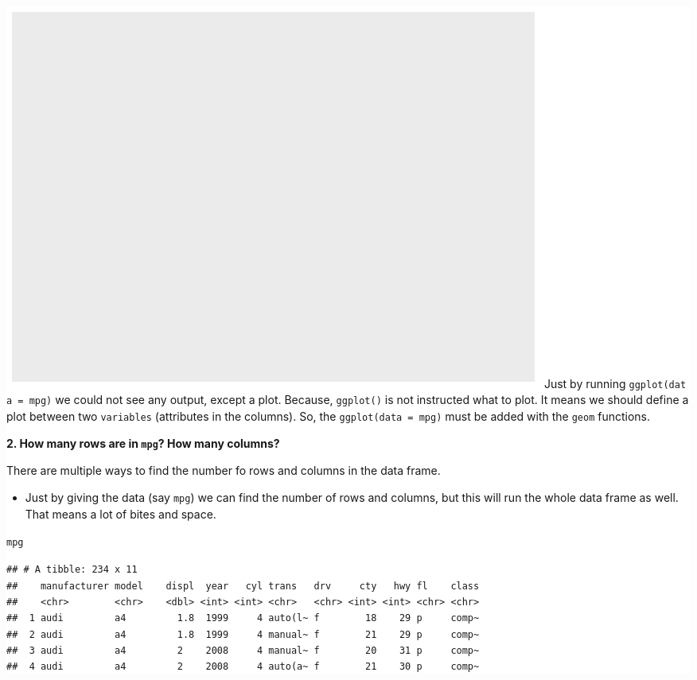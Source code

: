 ![](report_files/figure-gfm/unnamed-chunk-4-1.png) Just by
running `ggplot(data = mpg)` we could not see any output, except a plot.
Because, `ggplot()` is not instructed what to plot. It means we should
define a plot between two `variables` (attributes in the columns). So,
the `ggplot(data = mpg)` must be added with the `geom` functions.

**2. How many rows are in `mpg`? How many columns?**

There are multiple ways to find the number fo rows and columns in the
data frame.

  - Just by giving the data (say `mpg`) we can find the number of rows
    and columns, but this will run the whole data frame as well. That
    means a lot of bites and space.



``` r
mpg
```

    ## # A tibble: 234 x 11
    ##    manufacturer model    displ  year   cyl trans   drv     cty   hwy fl    class
    ##    <chr>        <chr>    <dbl> <int> <int> <chr>   <chr> <int> <int> <chr> <chr>
    ##  1 audi         a4         1.8  1999     4 auto(l~ f        18    29 p     comp~
    ##  2 audi         a4         1.8  1999     4 manual~ f        21    29 p     comp~
    ##  3 audi         a4         2    2008     4 manual~ f        20    31 p     comp~
    ##  4 audi         a4         2    2008     4 auto(a~ f        21    30 p     comp~